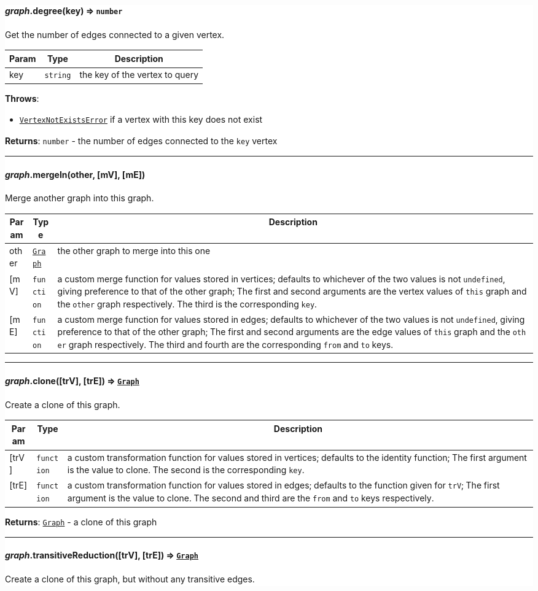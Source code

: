 #### *graph*.degree(key) ⇒ <code>number</code>
Get the number of edges connected to a given vertex.


| Param | Type | Description |
| --- | --- | --- |
| key | <code>string</code> | the key of the vertex to query |

**Throws**:

- <code>[VertexNotExistsError](#Graph.VertexNotExistsError)</code> if a vertex with this key does not exist

**Returns**: <code>number</code> - the number of edges connected to the `key` vertex  

-----

<a name="Graph+mergeIn"></a>

#### *graph*.mergeIn(other, [mV], [mE])
Merge another graph into this graph.


| Param | Type | Description |
| --- | --- | --- |
| other | <code>[Graph](#Graph)</code> | the other graph to merge into this one |
| [mV] | <code>function</code> | a custom merge function for values stored in vertices;     defaults to whichever of the two values is not `undefined`,     giving preference to that of the other graph; The first and     second arguments are the vertex values of `this` graph and the     `other` graph respectively. The third is the corresponding `key`. |
| [mE] | <code>function</code> | a custom merge function for values stored in edges;     defaults to whichever of the two values is not `undefined`,     giving preference to that of the other graph; The first and     second arguments are the edge values of `this` graph and the     `other` graph respectively. The third and fourth are the     corresponding `from` and `to` keys. |


-----

<a name="Graph+clone"></a>

#### *graph*.clone([trV], [trE]) ⇒ <code>[Graph](#Graph)</code>
Create a clone of this graph.


| Param | Type | Description |
| --- | --- | --- |
| [trV] | <code>function</code> | a custom transformation function for values stored in vertices;     defaults to the identity function; The first argument is the     value to clone. The second is the corresponding `key`. |
| [trE] | <code>function</code> | a custom transformation function for values stored in edges;     defaults to the function given for `trV`; The first argument     is the value to clone. The second and third are the `from`     and `to` keys respectively. |

**Returns**: <code>[Graph](#Graph)</code> - a clone of this graph  

-----

<a name="Graph+transitiveReduction"></a>

#### *graph*.transitiveReduction([trV], [trE]) ⇒ <code>[Graph](#Graph)</code>
Create a clone of this graph, but without any transitive edges.
